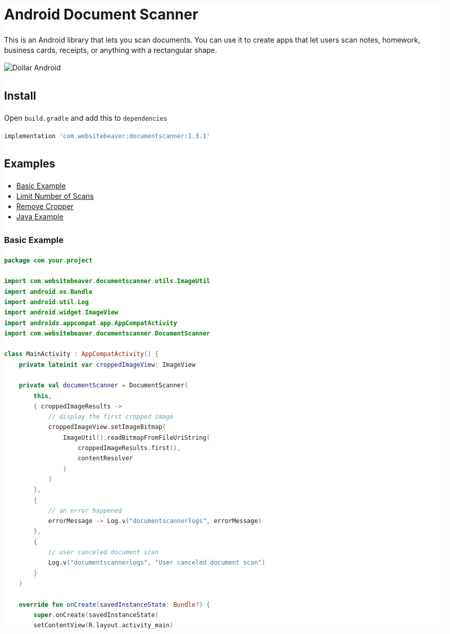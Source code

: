 # Android Document Scanner

This is an Android library that lets you scan documents. You can use it to create
apps that let users scan notes, homework, business cards, receipts, or anything with a rectangular shape.

![Dollar Android](https://user-images.githubusercontent.com/26162804/160306955-af9c5dd6-5cdf-4e2c-8770-c734a594985d.gif)

## Install

Open `build.gradle` and add this to `dependencies`

```bash
implementation 'com.websitebeaver:documentscanner:1.3.1'
```

## Examples

* [Basic Example](#basic-example)
* [Limit Number of Scans](#limit-number-of-scans)
* [Remove Cropper](#remove-cropper)
* [Java Example](#java-example)

### Basic Example

```kotlin
package com.your.project

import com.websitebeaver.documentscanner.utils.ImageUtil
import android.os.Bundle
import android.util.Log
import android.widget.ImageView
import androidx.appcompat.app.AppCompatActivity
import com.websitebeaver.documentscanner.DocumentScanner

class MainActivity : AppCompatActivity() {
    private lateinit var croppedImageView: ImageView

    private val documentScanner = DocumentScanner(
        this,
        { croppedImageResults ->
            // display the first cropped image
            croppedImageView.setImageBitmap(
                ImageUtil().readBitmapFromFileUriString(
                    croppedImageResults.first(),
                    contentResolver
                )
            )
        },
        {
            // an error happened
            errorMessage -> Log.v("documentscannerlogs", errorMessage)
        },
        {
            // user canceled document scan
            Log.v("documentscannerlogs", "User canceled document scan")
        }
    )

    override fun onCreate(savedInstanceState: Bundle?) {
        super.onCreate(savedInstanceState)
        setContentView(R.layout.activity_main)

```